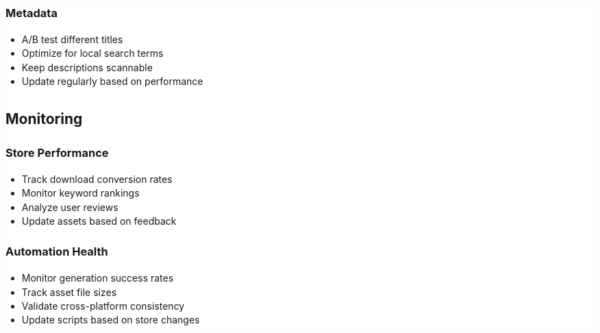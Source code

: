 ### Metadata
- A/B test different titles
- Optimize for local search terms
- Keep descriptions scannable
- Update regularly based on performance

## Monitoring

### Store Performance
- Track download conversion rates
- Monitor keyword rankings
- Analyze user reviews
- Update assets based on feedback

### Automation Health
- Monitor generation success rates
- Track asset file sizes
- Validate cross-platform consistency
- Update scripts based on store changes
